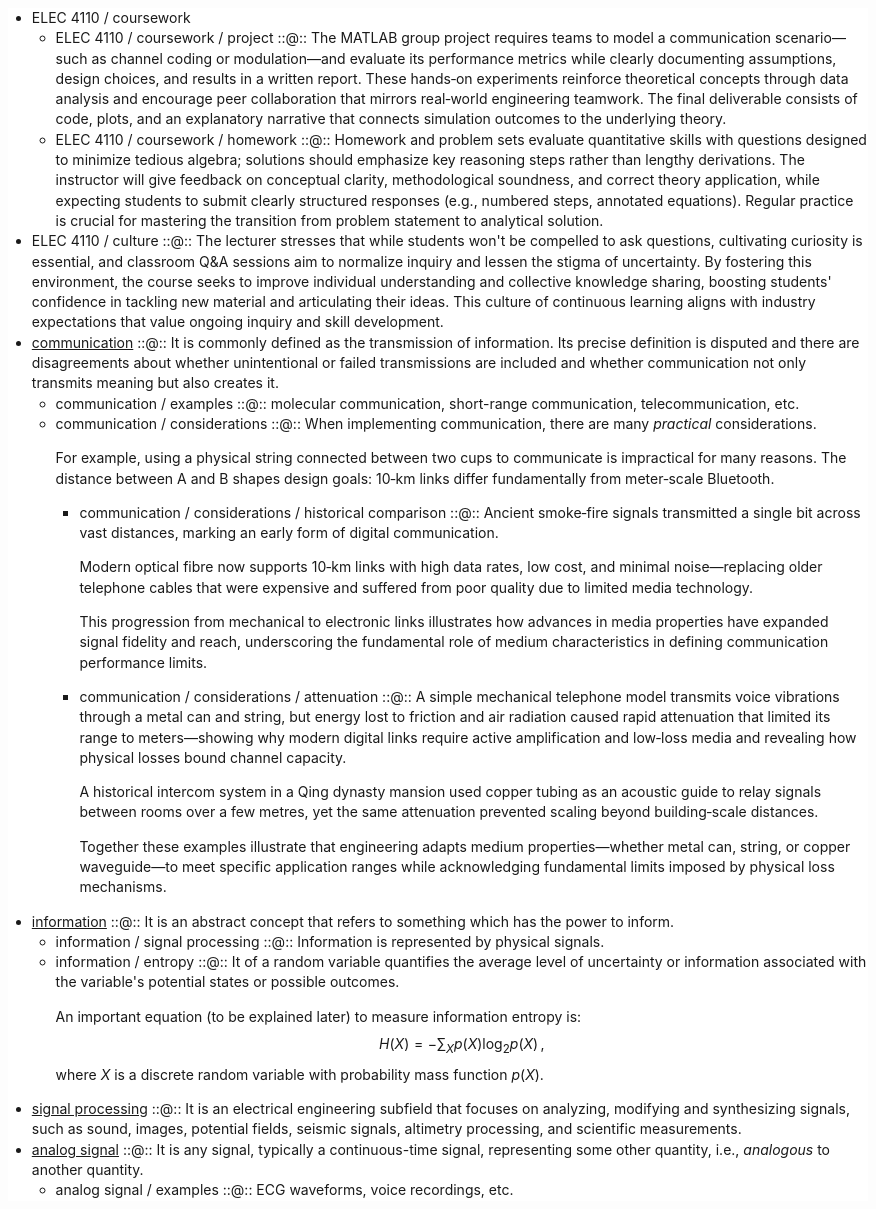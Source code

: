   - ELEC 4110 / coursework
    - ELEC 4110 / coursework / project ::@:: The MATLAB group project requires teams to model a communication scenario—such as channel coding or modulation—and evaluate its performance metrics while clearly documenting assumptions, design choices, and results in a written report. These hands‑on experiments reinforce theoretical concepts through data analysis and encourage peer collaboration that mirrors real‑world engineering teamwork. The final deliverable consists of code, plots, and an explanatory narrative that connects simulation outcomes to the underlying theory. <!--SR:!2025-11-13,17,349!2025-11-14,18,349-->
    - ELEC 4110 / coursework / homework ::@:: Homework and problem sets evaluate quantitative skills with questions designed to minimize tedious algebra; solutions should emphasize key reasoning steps rather than lengthy derivations. The instructor will give feedback on conceptual clarity, methodological soundness, and correct theory application, while expecting students to submit clearly structured responses (e.g., numbered steps, annotated equations). Regular practice is crucial for mastering the transition from problem statement to analytical solution. <!--SR:!2025-11-15,19,349!2025-11-14,18,349-->
  - ELEC 4110 / culture ::@:: The lecturer stresses that while students won't be compelled to ask questions, cultivating curiosity is essential, and classroom Q&A sessions aim to normalize inquiry and lessen the stigma of uncertainty. By fostering this environment, the course seeks to improve individual understanding and collective knowledge sharing, boosting students' confidence in tackling new material and articulating their ideas. This culture of continuous learning aligns with industry expectations that value ongoing inquiry and skill development. 
- [communication](../../../../general/communication.md) ::@:: It is commonly defined as the transmission of information. Its precise definition is disputed and there are disagreements about whether unintentional or failed transmissions are included and whether communication not only transmits meaning but also creates it. 
  - communication / examples ::@:: molecular communication, short-range communication, telecommunication, etc. 
  - communication / considerations ::@:: When implementing communication, there are many _practical_ considerations. <p> For example, using a physical string connected between two cups to communicate is impractical for many reasons. The distance between A and B shapes design goals: 10‑km links differ fundamentally from meter‑scale Bluetooth. 
    - communication / considerations / historical comparison ::@:: Ancient smoke‑fire signals transmitted a single bit across vast distances, marking an early form of digital communication. <p> Modern optical fibre now supports 10‑km links with high data rates, low cost, and minimal noise—replacing older telephone cables that were expensive and suffered from poor quality due to limited media technology. <p> This progression from mechanical to electronic links illustrates how advances in media properties have expanded signal fidelity and reach, underscoring the fundamental role of medium characteristics in defining communication performance limits. <!--SR:!2025-11-14,18,349!2025-11-13,17,349-->
    - communication / considerations / attenuation ::@:: A simple mechanical telephone model transmits voice vibrations through a metal can and string, but energy lost to friction and air radiation caused rapid attenuation that limited its range to meters—showing why modern digital links require active amplification and low‑loss media and revealing how physical losses bound channel capacity. <p> A historical intercom system in a Qing dynasty mansion used copper tubing as an acoustic guide to relay signals between rooms over a few metres, yet the same attenuation prevented scaling beyond building‑scale distances. <p> Together these examples illustrate that engineering adapts medium properties—whether metal can, string, or copper waveguide—to meet specific application ranges while acknowledging fundamental limits imposed by physical loss mechanisms. <!--SR:!2025-11-13,17,349!2025-11-13,17,349-->
- [information](../../../../general/information.md) ::@:: It is an abstract concept that refers to something which has the power to inform. 
  - information / signal processing ::@:: Information is represented by physical signals. 
  - information / entropy ::@:: It of a random variable quantifies the average level of uncertainty or information associated with the variable's potential states or possible outcomes. <p> An important equation \(to be explained later\) to measure information entropy is: $$H(X) = -\sum_{X} p(X) \log_2 p(X) \,,$$ where $X$ is a discrete random variable with probability mass function $p(X)$. 
- [signal processing](../../../../general/signal%20processing.md) ::@:: It is an electrical engineering subfield that focuses on analyzing, modifying and synthesizing signals, such as sound, images, potential fields, seismic signals, altimetry processing, and scientific measurements. 
- [analog signal](../../../../general/analog%20signal.md) ::@:: It is any signal, typically a continuous-time signal, representing some other quantity, i.e., _analogous_ to another quantity. 
  - analog signal / examples ::@:: ECG waveforms, voice recordings, etc. 